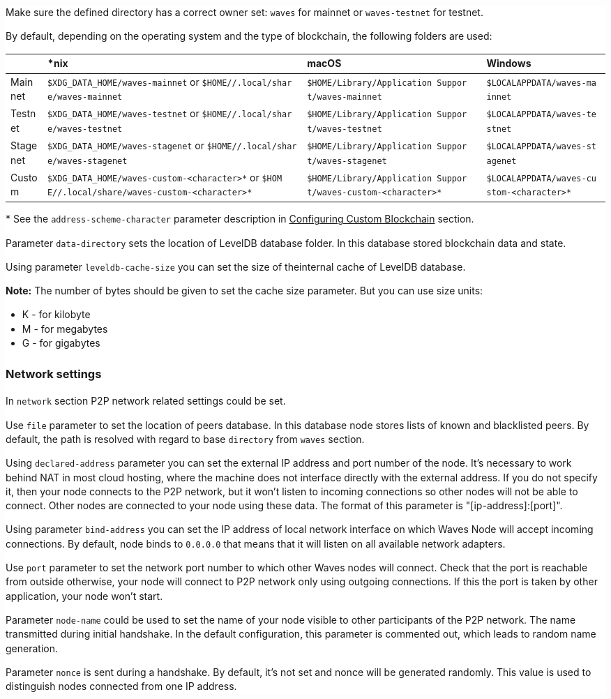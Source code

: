 Make sure the defined directory has a correct owner set: `waves` for mainnet or `waves-testnet` for testnet.

By default, depending on the operating system and the type of blockchain, the following folders are used:

| | *nix | macOS | Windows |
| :--- | :--- | :--- | :--- |
| Mainnet | `$XDG_DATA_HOME/waves-mainnet` or `$HOME//.local/share/waves-mainnet` | `$HOME/Library/Application Support/waves-mainnet` | `$LOCALAPPDATA/waves-mainnet` |
| Testnet | `$XDG_DATA_HOME/waves-testnet` or `$HOME//.local/share/waves-testnet` | `$HOME/Library/Application Support/waves-testnet` | `$LOCALAPPDATA/waves-testnet` |
| Stagenet | `$XDG_DATA_HOME/waves-stagenet` or `$HOME//.local/share/waves-stagenet` | `$HOME/Library/Application Support/waves-stagenet` | `$LOCALAPPDATA/waves-stagenet` |
| Custom | `$XDG_DATA_HOME/waves-custom-<character>*` or `$HOME//.local/share/waves-custom-<character>*` | `$HOME/Library/Application Support/waves-custom-<character>*` | `$LOCALAPPDATA/waves-custom-<character>*` |

\* See the `address-scheme-character` parameter description in [Configuring Custom Blockchain](#section-20ddd805c332b711c4699ea1c9539300) section.

Parameter `data-directory` sets the location of LevelDB database folder. In this database stored blockchain data and state.

Using parameter `leveldb-cache-size` you can set the size of theinternal cache of LevelDB database.

**Note:** The number of bytes should be given to set the cache size parameter. But you can use size units: <ul><li>K - for kilobyte</li><li>M - for megabytes</li><li>G - for gigabytes</li></ul>

### Network settings

In `network` section P2P network related settings could be set.

Use `file` parameter to set the location of peers database. In this database node stores lists of known and blacklisted peers. By default, the path is resolved with regard to base `directory` from `waves` section.

Using `declared-address` parameter you can set the external IP address and port number of the node. It’s necessary to work behind NAT in most cloud hosting, where the machine does not interface directly with the external address. If you do not specify it, then your node connects to the P2P network, but it won’t listen to incoming connections so other nodes will not be able to connect. Other nodes are connected to your node using these data. The format of this parameter is "\[ip-address\]:\[port\]".

Using parameter `bind-address` you can set the IP address of local network interface on which Waves Node will accept incoming connections. By default, node binds to `0.0.0.0` that means that it will listen on all available network adapters.

Use `port` parameter to set the network port number to which other Waves nodes will connect. Check that the port is reachable from outside otherwise, your node will connect to P2P network only using outgoing connections. If this the port is taken by other application, your node won’t start.

Parameter `node-name` could be used to set the name of your node visible to other participants of the P2P network. The name transmitted during initial handshake. In the default configuration, this parameter is commented out, which leads to random name generation.

Parameter `nonce` is sent during a handshake. By default, it’s not set and nonce will be generated randomly. This value is used to distinguish nodes connected from one IP address.
